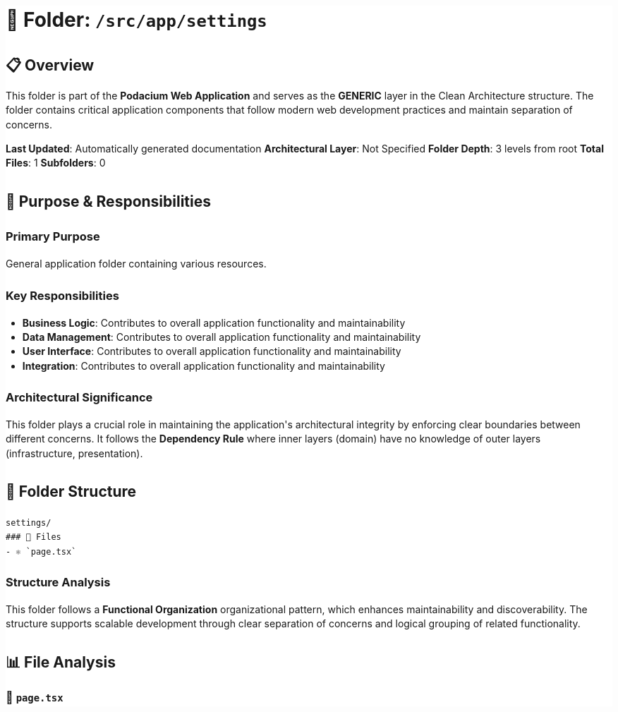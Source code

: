 # 📂 Folder: `/src/app/settings`

## 📋 Overview

This folder is part of the **Podacium Web Application** and serves as the **GENERIC** layer in the Clean Architecture structure. The folder contains critical application components that follow modern web development practices and maintain separation of concerns.

**Last Updated**: Automatically generated documentation
**Architectural Layer**: Not Specified
**Folder Depth**: 3 levels from root
**Total Files**: 1
**Subfolders**: 0

## 🎯 Purpose & Responsibilities

### Primary Purpose
General application folder containing various resources.

### Key Responsibilities
- **Business Logic**: Contributes to overall application functionality and maintainability
- **Data Management**: Contributes to overall application functionality and maintainability
- **User Interface**: Contributes to overall application functionality and maintainability
- **Integration**: Contributes to overall application functionality and maintainability

### Architectural Significance
This folder plays a crucial role in maintaining the application's architectural integrity by enforcing clear boundaries between different concerns. It follows the **Dependency Rule** where inner layers (domain) have no knowledge of outer layers (infrastructure, presentation).

## 📁 Folder Structure

```
settings/
### 📄 Files
- ⚛️ `page.tsx`
```

### Structure Analysis
This folder follows a **Functional Organization** organizational pattern, which enhances maintainability and discoverability. The structure supports scalable development through clear separation of concerns and logical grouping of related functionality.

## 📊 File Analysis

### 📄 `page.tsx`

